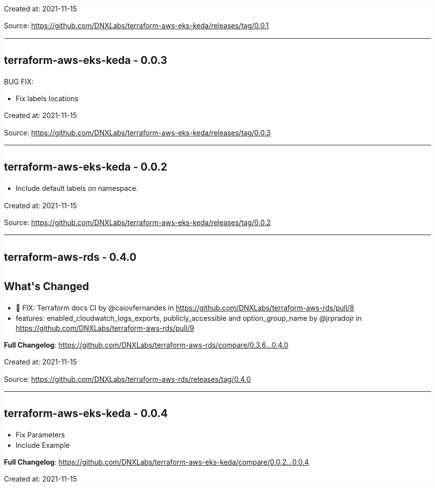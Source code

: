 Created at: 2021-11-15


Source: https://github.com/DNXLabs/terraform-aws-eks-keda/releases/tag/0.0.1

---


## terraform-aws-eks-keda - 0.0.3
BUG FIX:

- Fix labels locations

Created at: 2021-11-15


Source: https://github.com/DNXLabs/terraform-aws-eks-keda/releases/tag/0.0.3

---


## terraform-aws-eks-keda - 0.0.2
- Include default labels on namespace.

Created at: 2021-11-15


Source: https://github.com/DNXLabs/terraform-aws-eks-keda/releases/tag/0.0.2

---


## terraform-aws-rds - 0.4.0
## What's Changed
* 🐛 FIX: Terraform docs CI by @caiovfernandes in https://github.com/DNXLabs/terraform-aws-rds/pull/8
* features: enabled_cloudwatch_logs_exports, publicly_accessible and option_group_name by @jrpradojr in https://github.com/DNXLabs/terraform-aws-rds/pull/9


**Full Changelog**: https://github.com/DNXLabs/terraform-aws-rds/compare/0.3.6...0.4.0

Created at: 2021-11-15


Source: https://github.com/DNXLabs/terraform-aws-rds/releases/tag/0.4.0

---


## terraform-aws-eks-keda - 0.0.4
- Fix Parameters
- Include Example

**Full Changelog**: https://github.com/DNXLabs/terraform-aws-eks-keda/compare/0.0.2...0.0.4

Created at: 2021-11-15
